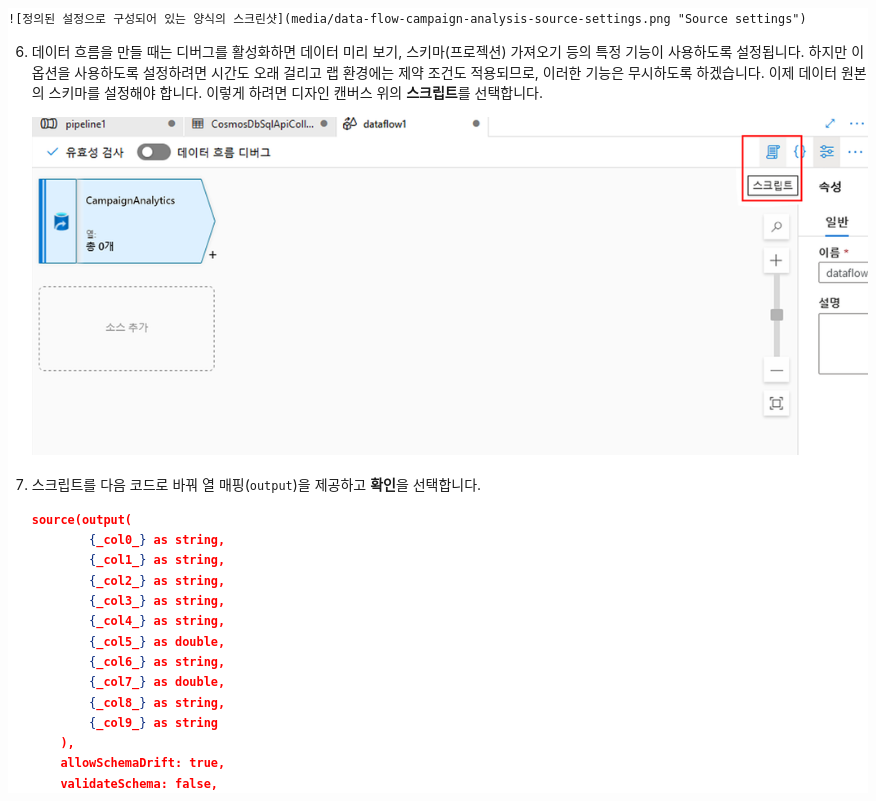     ![정의된 설정으로 구성되어 있는 양식의 스크린샷](media/data-flow-campaign-analysis-source-settings.png "Source settings")

6. 데이터 흐름을 만들 때는 디버그를 활성화하면 데이터 미리 보기, 스키마(프로젝션) 가져오기 등의 특정 기능이 사용하도록 설정됩니다. 하지만 이 옵션을 사용하도록 설정하려면 시간도 오래 걸리고 랩 환경에는 제약 조건도 적용되므로, 이러한 기능은 무시하도록 하겠습니다. 이제 데이터 원본의 스키마를 설정해야 합니다. 이렇게 하려면 디자인 캔버스 위의 **스크립트**를 선택합니다.

    ![캔버스 위의 스크립트 링크가 강조 표시되어 있는 그래픽](media/data-flow-script.png "Script")

7. 스크립트를 다음 코드로 바꿔 열 매핑(`output`)을 제공하고 **확인**을 선택합니다.

    ```json
    source(output(
            {_col0_} as string,
            {_col1_} as string,
            {_col2_} as string,
            {_col3_} as string,
            {_col4_} as string,
            {_col5_} as double,
            {_col6_} as string,
            {_col7_} as double,
            {_col8_} as string,
            {_col9_} as string
        ),
        allowSchemaDrift: true,
        validateSchema: false,
